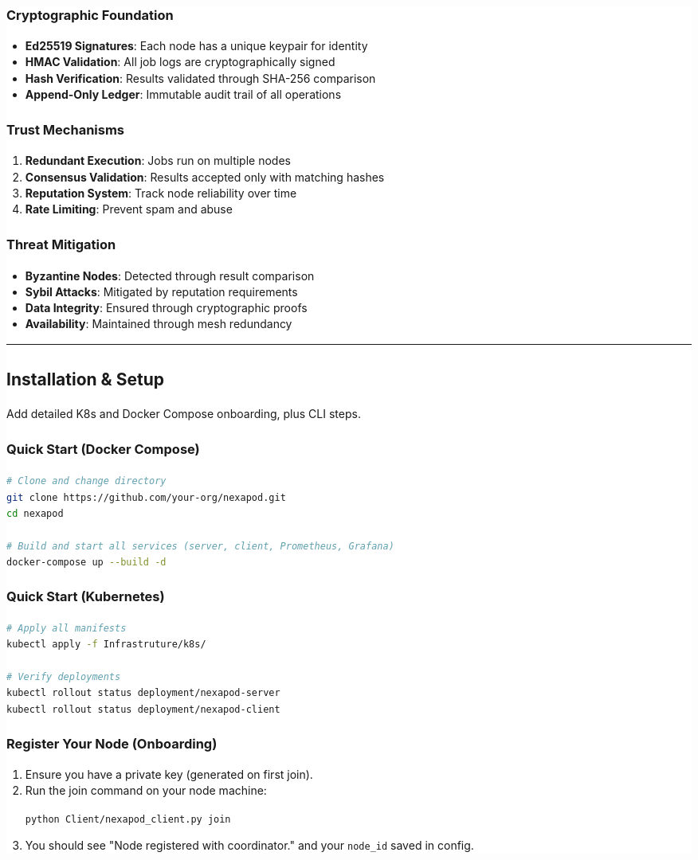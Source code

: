 ### Cryptographic Foundation
- **Ed25519 Signatures**: Each node has a unique keypair for identity
- **HMAC Validation**: All job logs are cryptographically signed
- **Hash Verification**: Results validated through SHA-256 comparison
- **Append-Only Ledger**: Immutable audit trail of all operations

### Trust Mechanisms
1. **Redundant Execution**: Jobs run on multiple nodes
2. **Consensus Validation**: Results accepted only with matching hashes
3. **Reputation System**: Track node reliability over time
4. **Rate Limiting**: Prevent spam and abuse

### Threat Mitigation
- **Byzantine Nodes**: Detected through result comparison
- **Sybil Attacks**: Mitigated by reputation requirements
- **Data Integrity**: Ensured through cryptographic proofs
- **Availability**: Maintained through mesh redundancy

---

## Installation & Setup

Add detailed K8s and Docker Compose onboarding, plus CLI steps.

### Quick Start (Docker Compose)
```bash
# Clone and change directory
git clone https://github.com/your-org/nexapod.git
cd nexapod

# Build and start all services (server, client, Prometheus, Grafana)
docker-compose up --build -d
```

### Quick Start (Kubernetes)
```bash
# Apply all manifests
kubectl apply -f Infrastruture/k8s/

# Verify deployments
kubectl rollout status deployment/nexapod-server
kubectl rollout status deployment/nexapod-client
```

### Register Your Node (Onboarding)
1. Ensure you have a private key (generated on first join).
2. Run the join command on your node machine:
   ```bash
   python Client/nexapod_client.py join
   ```
3. You should see "Node registered with coordinator." and your `node_id` saved in config.
